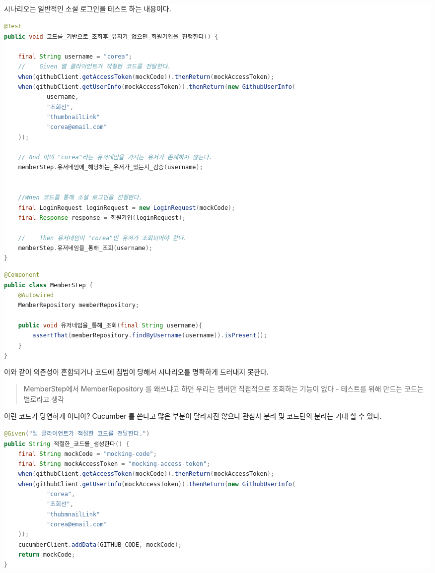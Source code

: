 시나리오는 일반적인 소설 로그인을 테스트 하는 내용이다.

```java
@Test  
public void 코드를_기반으로_조회후_유저가_없으면_회원가입을_진행한다() {  

	final String username = "corea";  
	//    Given 웹 클라이언트가 적절한 코드를 전달한다.  
	when(githubClient.getAccessToken(mockCode)).thenReturn(mockAccessToken);  
	when(githubClient.getUserInfo(mockAccessToken)).thenReturn(new GithubUserInfo(  
			username,  
			"조희선",  
			"thumbnailLink"
			"corea@email.com"  
	));  

	// And 이미 "corea"라는 유저네임을 가지는 유저가 존재하지 않는다.  
	memberStep.유저네임에_해당하는_유저가_있는지_검증(username);  


	//When 코드를 통해 소셜 로그인을 진행한다.  
	final LoginRequest loginRequest = new LoginRequest(mockCode);  
	final Response response = 회원가입(loginRequest);  

	//    Then 유저네임이 "corea"인 유저가 조회되어야 한다.  
	memberStep.유저네임을_통해_조회(username);  
}
```

```java
@Component  
public class MemberStep {  
    @Autowired  
    MemberRepository memberRepository;  
  
    public void 유저네임을_통해_조회(final String username){  
        assertThat(memberRepository.findByUsername(username)).isPresent();  
    }
}
```

이와 같이 의존성이 혼합되거나 코드에 침범이 당해서 시나리오를 명확하게 드러내지 못한다.
> MemberStep에서 MemberRepository 를 왜쓰냐고 하면
> 우리는 멤버만 직접적으로 조회하는 기능이 없다 - 테스트를 위해 만드는 코드는 별로라고 생각

이런 코드가 당연하게 아니야?
Cucumber 를 쓴다고 많은 부분이 달라지진 않으나 관심사 분리 및 코드단의 분리는 기대 할 수 있다.

```java
@Given("웹 클라이언트가 적절한 코드를 전달한다.")  
public String 적절한_코드를_생성한다() {  
    final String mockCode = "mocking-code";  
    final String mockAccessToken = "mocking-access-token";  
    when(githubClient.getAccessToken(mockCode)).thenReturn(mockAccessToken);  
    when(githubClient.getUserInfo(mockAccessToken)).thenReturn(new GithubUserInfo(  
            "corea",  
            "조희선",  
            "thubmnailLink"
            "corea@email.com"  
    ));  
    cucumberClient.addData(GITHUB_CODE, mockCode);  
    return mockCode;  
}
```

